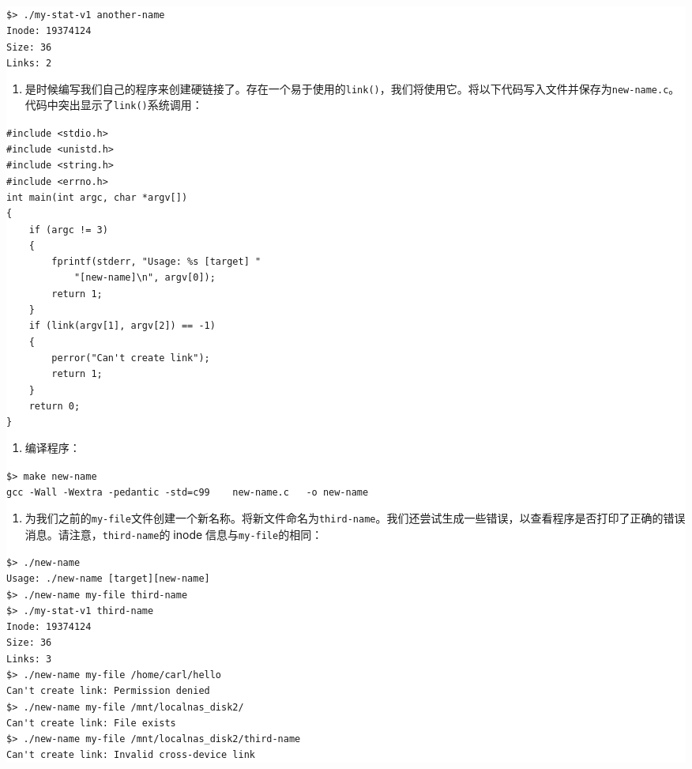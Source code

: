 ```
$> ./my-stat-v1 another-name 
Inode: 19374124
Size: 36
Links: 2
```

1.  是时候编写我们自己的程序来创建硬链接了。存在一个易于使用的`link()`，我们将使用它。将以下代码写入文件并保存为`new-name.c`。代码中突出显示了`link()`系统调用：

```
#include <stdio.h>
#include <unistd.h>
#include <string.h>
#include <errno.h>
int main(int argc, char *argv[])
{
    if (argc != 3)
    {
        fprintf(stderr, "Usage: %s [target] " 
            "[new-name]\n", argv[0]);
        return 1;
    }
    if (link(argv[1], argv[2]) == -1)
    {
        perror("Can't create link");
        return 1;
    }
    return 0;
}
```

1.  编译程序：

```
$> make new-name
gcc -Wall -Wextra -pedantic -std=c99    new-name.c   -o new-name
```

1.  为我们之前的`my-file`文件创建一个新名称。将新文件命名为`third-name`。我们还尝试生成一些错误，以查看程序是否打印了正确的错误消息。请注意，`third-name`的 inode 信息与`my-file`的相同：

```
$> ./new-name 
Usage: ./new-name [target][new-name]
$> ./new-name my-file third-name
$> ./my-stat-v1 third-name
Inode: 19374124
Size: 36
Links: 3
$> ./new-name my-file /home/carl/hello
Can't create link: Permission denied
$> ./new-name my-file /mnt/localnas_disk2/
Can't create link: File exists
$> ./new-name my-file /mnt/localnas_disk2/third-name
Can't create link: Invalid cross-device link
```
